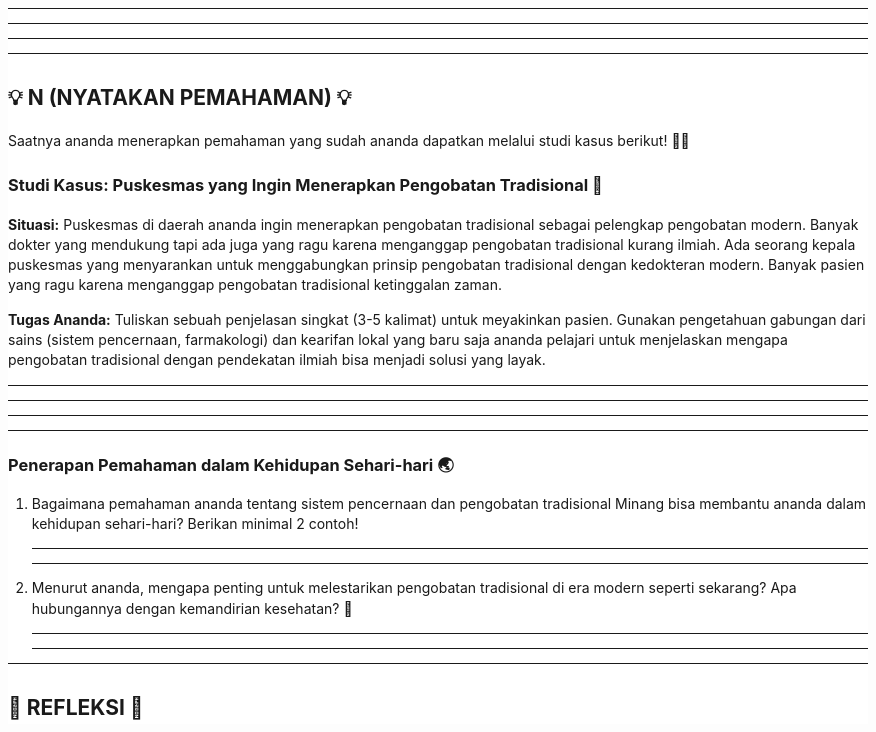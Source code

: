 ________________________________________________________________

________________________________________________________________

________________________________________________________________

---

## 💡 N (NYATAKAN PEMAHAMAN) 💡

Saatnya ananda menerapkan pemahaman yang sudah ananda dapatkan melalui studi kasus berikut! 🕵️‍♂️

### Studi Kasus: Puskesmas yang Ingin Menerapkan Pengobatan Tradisional 🏥

**Situasi:**
Puskesmas di daerah ananda ingin menerapkan pengobatan tradisional sebagai pelengkap pengobatan modern. Banyak dokter yang mendukung tapi ada juga yang ragu karena menganggap pengobatan tradisional kurang ilmiah. Ada seorang kepala puskesmas yang menyarankan untuk menggabungkan prinsip pengobatan tradisional dengan kedokteran modern. Banyak pasien yang ragu karena menganggap pengobatan tradisional ketinggalan zaman.

**Tugas Ananda:**
Tuliskan sebuah penjelasan singkat (3-5 kalimat) untuk meyakinkan pasien. Gunakan pengetahuan gabungan dari sains (sistem pencernaan, farmakologi) dan kearifan lokal yang baru saja ananda pelajari untuk menjelaskan mengapa pengobatan tradisional dengan pendekatan ilmiah bisa menjadi solusi yang layak.

________________________________________________________________

________________________________________________________________

________________________________________________________________

________________________________________________________________

### Penerapan Pemahaman dalam Kehidupan Sehari-hari 🌏

1. Bagaimana pemahaman ananda tentang sistem pencernaan dan pengobatan tradisional Minang bisa membantu ananda dalam kehidupan sehari-hari? Berikan minimal 2 contoh!

   ________________________________________________________________
   
   ________________________________________________________________

2. Menurut ananda, mengapa penting untuk melestarikan pengobatan tradisional di era modern seperti sekarang? Apa hubungannya dengan kemandirian kesehatan? 🌱

   ________________________________________________________________
   
   ________________________________________________________________

---

## 🤔 REFLEKSI 🤔
